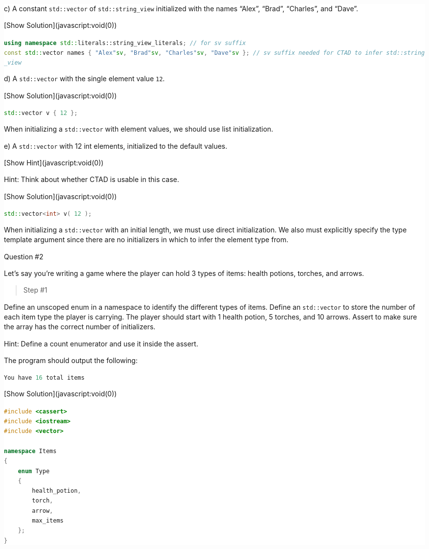 c) A constant `std::vector` of `std::string_view` initialized with the names “Alex”, “Brad”, “Charles”, and “Dave”.

\[Show Solution\](javascript:void(0))

```cpp
using namespace std::literals::string_view_literals; // for sv suffix
const std::vector names { "Alex"sv, "Brad"sv, "Charles"sv, "Dave"sv }; // sv suffix needed for CTAD to infer std::string_view
```

d) A `std::vector` with the single element value `12`.

\[Show Solution\](javascript:void(0))

```cpp
std::vector v { 12 };
```

When initializing a `std::vector` with element values, we should use list initialization.

e) A `std::vector` with 12 int elements, initialized to the default values.

\[Show Hint\](javascript:void(0))

Hint: Think about whether CTAD is usable in this case.

\[Show Solution\](javascript:void(0))

```cpp
std::vector<int> v( 12 );
```

When initializing a `std::vector` with an initial length, we must use direct initialization. We also must explicitly specify the type template argument since there are no initializers in which to infer the element type from.

Question #2

Let’s say you’re writing a game where the player can hold 3 types of items: health potions, torches, and arrows.

> Step #1

Define an unscoped enum in a namespace to identify the different types of items. Define an `std::vector` to store the number of each item type the player is carrying. The player should start with 1 health potion, 5 torches, and 10 arrows. Assert to make sure the array has the correct number of initializers.

Hint: Define a count enumerator and use it inside the assert.

The program should output the following:

```cpp
You have 16 total items
```

\[Show Solution\](javascript:void(0))

```cpp
#include <cassert>
#include <iostream>
#include <vector>

namespace Items
{
    enum Type
    {
        health_potion,
        torch,
        arrow,
        max_items
    };
}

```